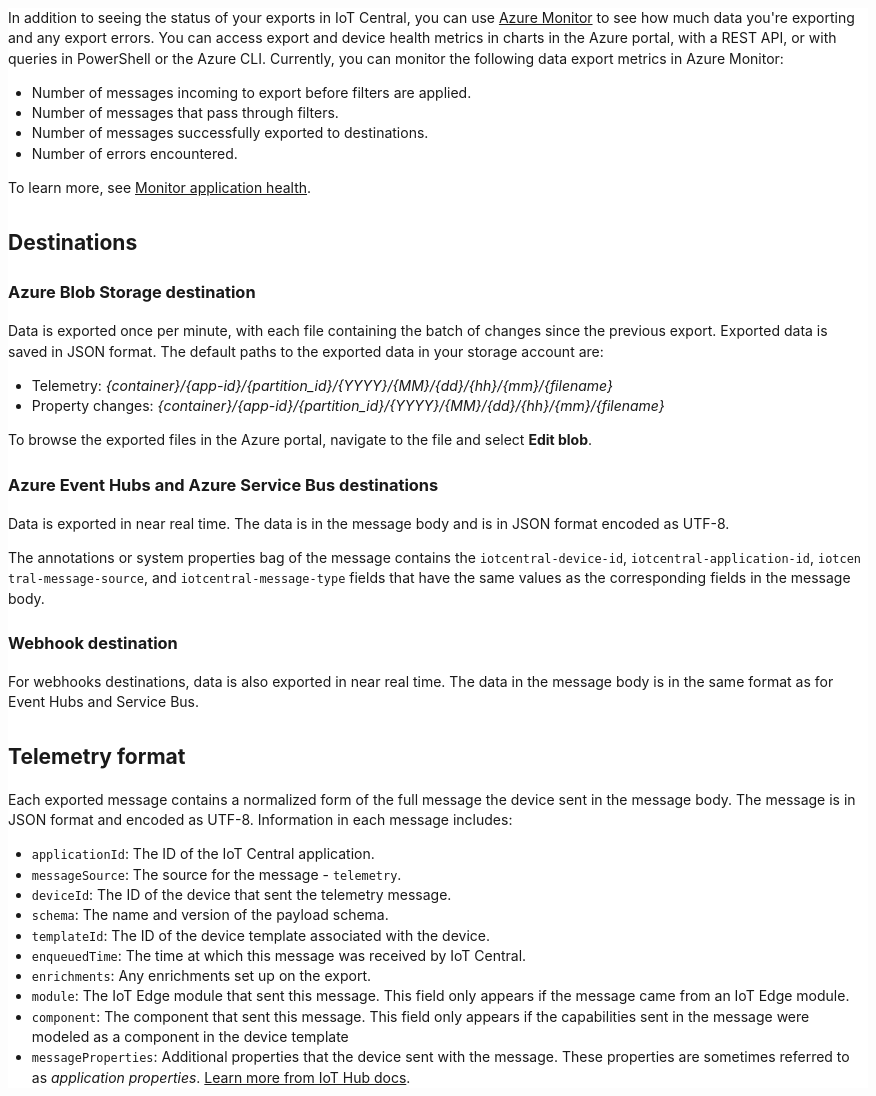 In addition to seeing the status of your exports in IoT Central, you can use [Azure Monitor](../../azure-monitor/overview.md) to see how much data you're exporting and any export errors. You can access export and device health metrics in charts in the Azure portal, with a REST API, or with queries in PowerShell or the Azure CLI. Currently, you can monitor the following data export metrics in Azure Monitor:

- Number of messages incoming to export before filters are applied.
- Number of messages that pass through filters.
- Number of messages successfully exported to destinations.
- Number of errors encountered.

To learn more, see [Monitor application health](howto-manage-iot-central-from-portal.md#monitor-application-health).

## Destinations

### Azure Blob Storage destination

Data is exported once per minute, with each file containing the batch of changes since the previous export. Exported data is saved in JSON format. The default paths to the exported data in your storage account are:

- Telemetry: _{container}/{app-id}/{partition_id}/{YYYY}/{MM}/{dd}/{hh}/{mm}/{filename}_
- Property changes: _{container}/{app-id}/{partition_id}/{YYYY}/{MM}/{dd}/{hh}/{mm}/{filename}_

To browse the exported files in the Azure portal, navigate to the file and select **Edit blob**.

### Azure Event Hubs and Azure Service Bus destinations

Data is exported in near real time. The data is in the message body and is in JSON format encoded as UTF-8.

The annotations or system properties bag of the message contains the `iotcentral-device-id`, `iotcentral-application-id`, `iotcentral-message-source`, and `iotcentral-message-type` fields that have the same values as the corresponding fields in the message body.

### Webhook destination

For webhooks destinations, data is also exported in near real time. The data in the message body is in the same format as for Event Hubs and Service Bus.

## Telemetry format

Each exported message contains a normalized form of the full message the device sent in the message body. The message is in JSON format and encoded as UTF-8. Information in each message includes:

- `applicationId`: The ID of the IoT Central application.
- `messageSource`: The source for the message - `telemetry`.
- `deviceId`:  The ID of the device that sent the telemetry message.
- `schema`: The name and version of the payload schema.
- `templateId`: The ID of the device template associated with the device.
- `enqueuedTime`: The time at which this message was received by IoT Central.
- `enrichments`: Any enrichments set up on the export.
- `module`: The IoT Edge module that sent this message. This field only appears if the message came from an IoT Edge module.
- `component`: The component that sent this message. This field only appears if the capabilities sent in the message were modeled as a component in the device template
- `messageProperties`: Additional properties that the device sent with the message. These properties are sometimes referred to as *application properties*. [Learn more from IoT Hub docs](../../iot-hub/iot-hub-devguide-messages-construct.md).
